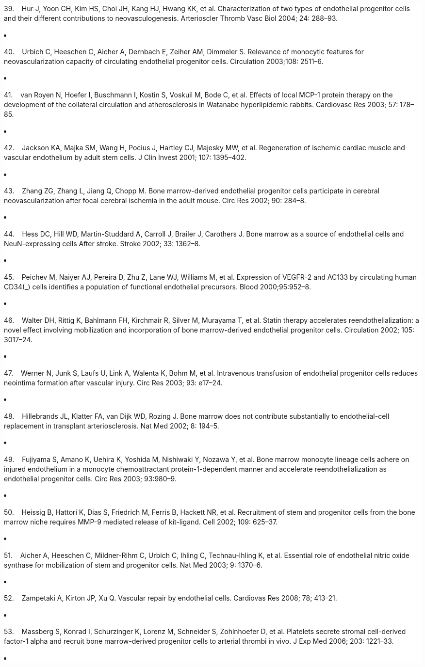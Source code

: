 <p><span class="font1">39. &nbsp;&nbsp;&nbsp;Hur J, Yoon CH, Kim HS, Choi JH, Kang HJ, Hwang KK, et al. Characterization of two types of endothelial progenitor cells and their different contributions to neovasculogenesis. Arterioscler Thromb Vasc Biol 2004; 24: 288–93.</span></p></li>
<li>
<p><span class="font1">40. &nbsp;&nbsp;&nbsp;Urbich C, Heeschen C, Aicher A, Dernbach E, Zeiher AM, Dimmeler S. Relevance of monocytic features for neovascularization capacity of circulating endothelial progenitor cells. Circulation 2003;108: 2511–6.</span></p></li>
<li>
<p><span class="font1">41. &nbsp;&nbsp;&nbsp;van Royen N, Hoefer I, Buschmann I, Kostin S, Voskuil M, Bode C, et al. Effects of local MCP-1 protein therapy on the development of the collateral circulation and atherosclerosis in Watanabe hyperlipidemic rabbits. Cardiovasc Res 2003; 57: 178– 85.</span></p></li>
<li>
<p><span class="font1">42. &nbsp;&nbsp;&nbsp;Jackson KA, Majka SM, Wang H, Pocius J, Hartley CJ, Majesky MW, et al. Regeneration of ischemic cardiac muscle and vascular endothelium by adult stem cells. J Clin Invest 2001; 107: 1395–402.</span></p></li>
<li>
<p><span class="font1">43. &nbsp;&nbsp;&nbsp;Zhang ZG, Zhang L, Jiang Q, Chopp M. Bone marrow-derived endothelial progenitor cells participate in cerebral neovascularization after focal cerebral ischemia in the adult mouse. Circ Res 2002; 90: 284–8.</span></p></li>
<li>
<p><span class="font1">44. &nbsp;&nbsp;&nbsp;Hess DC, Hill WD, Martin-Studdard A, Carroll J, Brailer J, Carothers J. Bone marrow as a source of endothelial cells and NeuN-expressing cells After stroke. Stroke 2002; 33: 1362–8.</span></p></li>
<li>
<p><span class="font1">45. &nbsp;&nbsp;&nbsp;Peichev M, Naiyer AJ, Pereira D, Zhu Z, Lane WJ, Williams M, et al. Expression of VEGFR-2 and AC133 by circulating human CD34(_) cells identifies a population of functional endothelial precursors. Blood 2000;95:952–8.</span></p></li>
<li>
<p><span class="font1">46. &nbsp;&nbsp;&nbsp;Walter DH, Rittig K, Bahlmann FH, Kirchmair R, Silver M, Murayama T, et al. Statin therapy accelerates reendothelialization: a novel effect involving mobilization and incorporation of bone marrow-derived endothelial progenitor cells. Circulation 2002; 105: 3017–24.</span></p></li>
<li>
<p><span class="font1">47. &nbsp;&nbsp;&nbsp;Werner N, Junk S, Laufs U, Link A, Walenta K, Bohm M, et al. Intravenous transfusion of endothelial progenitor cells reduces neointima formation after vascular injury. Circ Res 2003; 93: e17–24.</span></p></li>
<li>
<p><span class="font1">48. &nbsp;&nbsp;&nbsp;Hillebrands JL, Klatter FA, van Dijk WD, Rozing J. Bone marrow does not contribute substantially to endothelial-cell replacement in transplant arteriosclerosis. Nat Med 2002; 8: 194–5.</span></p></li>
<li>
<p><span class="font1">49. &nbsp;&nbsp;&nbsp;Fujiyama S, Amano K, Uehira K, Yoshida M, Nishiwaki Y, Nozawa Y, et al. Bone marrow monocyte lineage cells adhere on injured endothelium in a monocyte chemoattractant protein-1-dependent manner and accelerate reendothelialization as endothelial progenitor cells. Circ Res 2003; 93:980–9.</span></p></li>
<li>
<p><span class="font1">50. &nbsp;&nbsp;&nbsp;Heissig B, Hattori K, Dias S, Friedrich M, Ferris B, Hackett NR, et al. Recruitment of stem and progenitor cells from the bone marrow niche requires MMP-9 mediated release of kit-ligand. Cell 2002; 109: 625–37.</span></p></li>
<li>
<p><span class="font1">51. &nbsp;&nbsp;&nbsp;Aicher A, Heeschen C, Mildner-Rihm C, Urbich C, Ihling C, Technau-Ihling K, et al. Essential role of endothelial nitric oxide synthase for mobilization of stem and progenitor cells. Nat Med 2003; 9: 1370–6.</span></p></li>
<li>
<p><span class="font1">52. &nbsp;&nbsp;&nbsp;Zampetaki A, Kirton JP, Xu Q. Vascular repair by endothelial cells. Cardiovas Res 2008; 78; 413-21.</span></p></li>
<li>
<p><span class="font1">53. &nbsp;&nbsp;&nbsp;Massberg S, Konrad I, Schurzinger K, Lorenz M, Schneider S, Zohlnhoefer D, et al. Platelets secrete stromal cell-derived factor-1 alpha and recruit bone marrow-derived progenitor cells to arterial thrombi in vivo. J Exp Med 2006; 203: 1221–33.</span></p></li>
<li>